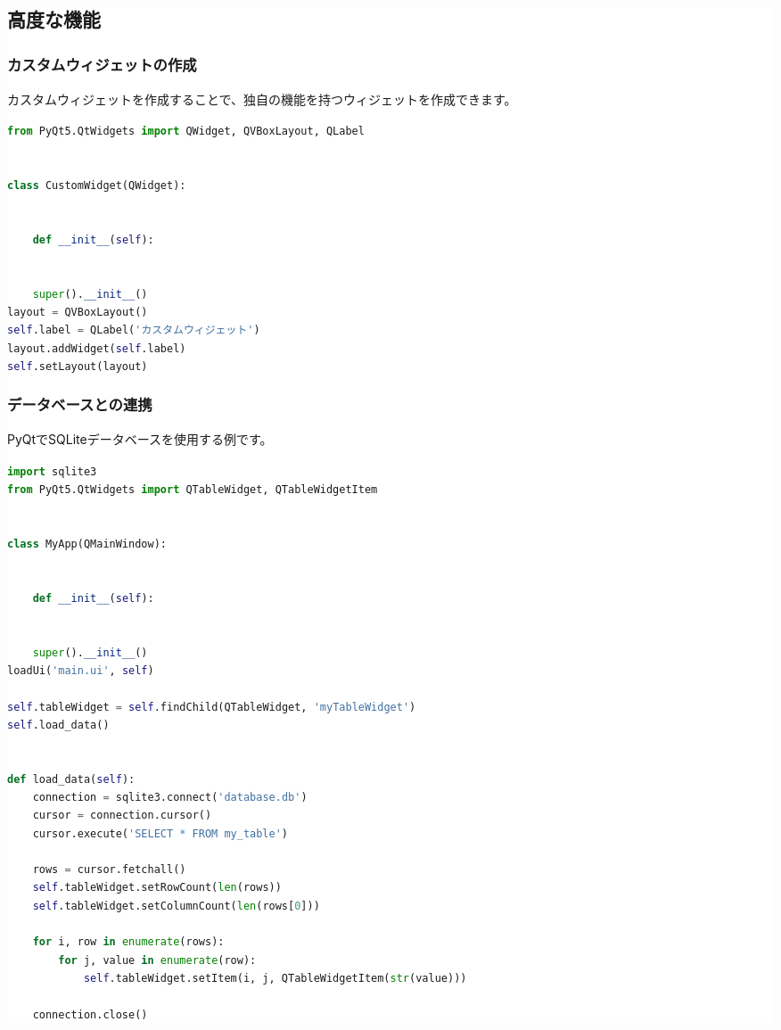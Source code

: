 ## 高度な機能

### カスタムウィジェットの作成

カスタムウィジェットを作成することで、独自の機能を持つウィジェットを作成できます。

```python
from PyQt5.QtWidgets import QWidget, QVBoxLayout, QLabel


class CustomWidget(QWidget):


    def __init__(self):


    super().__init__()
layout = QVBoxLayout()
self.label = QLabel('カスタムウィジェット')
layout.addWidget(self.label)
self.setLayout(layout)
```

### データベースとの連携

PyQtでSQLiteデータベースを使用する例です。

```python
import sqlite3
from PyQt5.QtWidgets import QTableWidget, QTableWidgetItem


class MyApp(QMainWindow):


    def __init__(self):


    super().__init__()
loadUi('main.ui', self)

self.tableWidget = self.findChild(QTableWidget, 'myTableWidget')
self.load_data()


def load_data(self):
    connection = sqlite3.connect('database.db')
    cursor = connection.cursor()
    cursor.execute('SELECT * FROM my_table')

    rows = cursor.fetchall()
    self.tableWidget.setRowCount(len(rows))
    self.tableWidget.setColumnCount(len(rows[0]))

    for i, row in enumerate(rows):
        for j, value in enumerate(row):
            self.tableWidget.setItem(i, j, QTableWidgetItem(str(value)))

    connection.close()
```
